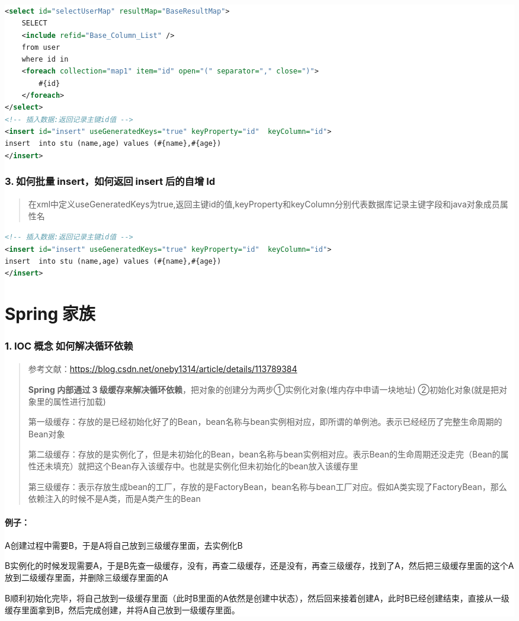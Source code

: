 ```xml
<select id="selectUserMap" resultMap="BaseResultMap">
    SELECT
    <include refid="Base_Column_List" />
    from user
    where id in
    <foreach collection="map1" item="id" open="(" separator="," close=")">
        #{id}
    </foreach>
</select>
<!-- 插入数据:返回记录主键id值 --> 
<insert id="insert" useGeneratedKeys="true" keyProperty="id"  keyColumn="id"> 	
insert  into stu (name,age) values (#{name},#{age}) 
</insert>
```



### 3. 如何批量 insert，如何返回 insert 后的自增 Id

> 在xml中定义useGeneratedKeys为true,返回主键id的值,keyProperty和keyColumn分别代表数据库记录主键字段和java对象成员属性名

```xml
<!-- 插入数据:返回记录主键id值 --> 
<insert id="insert" useGeneratedKeys="true" keyProperty="id"  keyColumn="id"> 	
insert  into stu (name,age) values (#{name},#{age}) 
</insert>
```



# Spring 家族

### 1. IOC 概念 如何解决循环依赖

> 参考文献：https://blog.csdn.net/oneby1314/article/details/113789384
>
> **Spring 内部通过 3 级缓存来解决循环依赖**，把对象的创建分为两步①实例化对象(堆内存中申请一块地址) ②初始化对象(就是把对象里的属性进行加载)
>
> 第一级缓存：存放的是已经初始化好了的Bean，bean名称与bean实例相对应，即所谓的单例池。表示已经经历了完整生命周期的Bean对象
>
> 第二级缓存：存放的是实例化了，但是未初始化的Bean，bean名称与bean实例相对应。表示Bean的生命周期还没走完（Bean的属性还未填充）就把这个Bean存入该缓存中。也就是实例化但未初始化的bean放入该缓存里
>
> 第三级缓存：表示存放生成bean的工厂，存放的是FactoryBean，bean名称与bean工厂对应。假如A类实现了FactoryBean，那么依赖注入的时候不是A类，而是A类产生的Bean

#### 例子：

A创建过程中需要B，于是A将自己放到三级缓存里面，去实例化B

B实例化的时候发现需要A，于是B先查一级缓存，没有，再查二级缓存，还是没有，再查三级缓存，找到了A，然后把三级缓存里面的这个A放到二级缓存里面，并删除三级缓存里面的A

B顺利初始化完毕，将自己放到一级缓存里面（此时B里面的A依然是创建中状态），然后回来接着创建A，此时B已经创建结束，直接从一级缓存里面拿到B，然后完成创建，并将A自己放到一级缓存里面。


